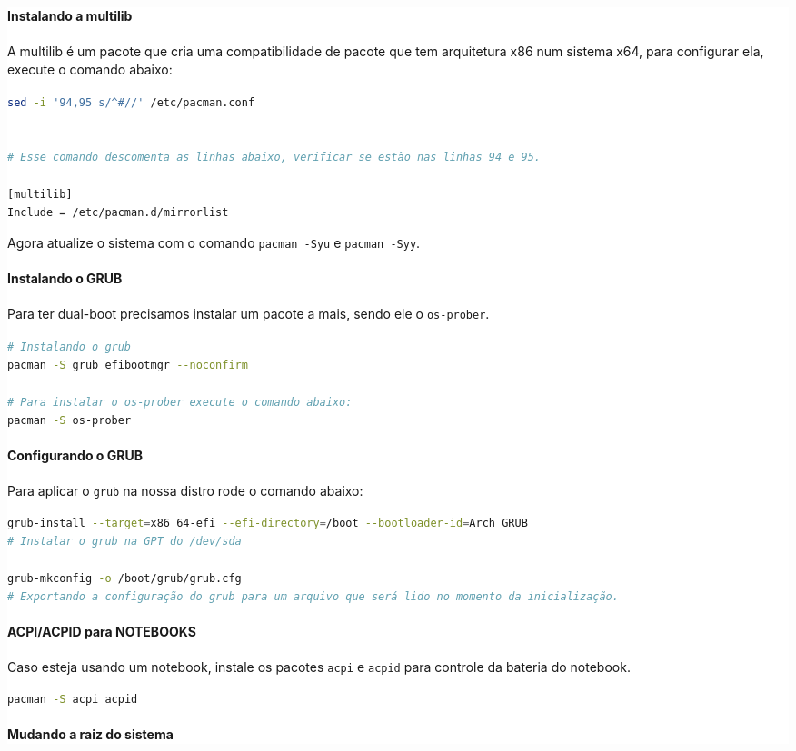 

#### Instalando a multilib

A multilib é um pacote que cria uma compatibilidade de pacote que tem arquitetura x86 num sistema x64, para configurar ela, execute o comando abaixo:

```bash
sed -i '94,95 s/^#//' /etc/pacman.conf


# Esse comando descomenta as linhas abaixo, verificar se estão nas linhas 94 e 95.

[multilib]
Include = /etc/pacman.d/mirrorlist
```

Agora atualize o sistema com o comando `pacman -Syu` e `pacman -Syy`.



#### Instalando o GRUB

Para ter dual-boot precisamos instalar um pacote a mais, sendo ele o `os-prober`.

```bash
# Instalando o grub
pacman -S grub efibootmgr --noconfirm

# Para instalar o os-prober execute o comando abaixo:
pacman -S os-prober
```



#### Configurando o GRUB

Para aplicar o `grub` na nossa distro rode o comando abaixo:

```bash
grub-install --target=x86_64-efi --efi-directory=/boot --bootloader-id=Arch_GRUB
# Instalar o grub na GPT do /dev/sda

grub-mkconfig -o /boot/grub/grub.cfg
# Exportando a configuração do grub para um arquivo que será lido no momento da inicialização.
```



#### ACPI/ACPID para NOTEBOOKS

Caso esteja usando um notebook, instale os pacotes `acpi` e `acpid` para controle da bateria do notebook.

```bash
pacman -S acpi acpid
```



#### Mudando a raiz do sistema
